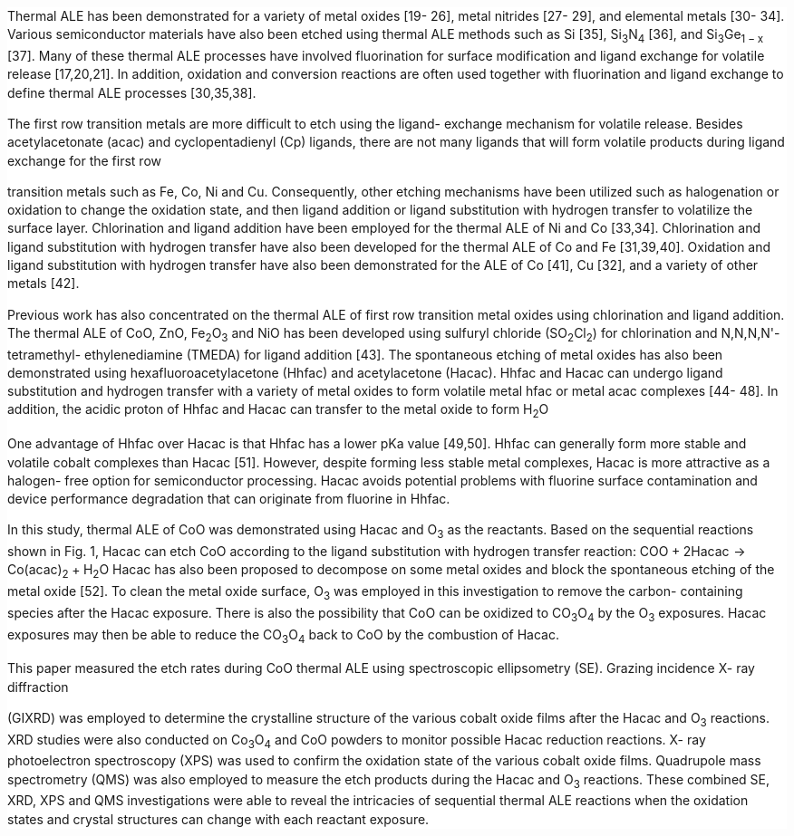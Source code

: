 Thermal ALE has been demonstrated for a variety of metal oxides [19- 26], metal nitrides [27- 29], and elemental metals [30- 34]. Various semiconductor materials have also been etched using thermal ALE methods such as Si [35],  $\mathrm{Si_3N_4}$  [36], and  $\mathrm{Si_3Ge_{1 - x}}$  [37]. Many of these thermal ALE processes have involved fluorination for surface modification and ligand exchange for volatile release [17,20,21]. In addition, oxidation and conversion reactions are often used together with fluorination and ligand exchange to define thermal ALE processes [30,35,38].

The first row transition metals are more difficult to etch using the ligand- exchange mechanism for volatile release. Besides acetylacetonate (acac) and cyclopentadienyl (Cp) ligands, there are not many ligands that will form volatile products during ligand exchange for the first row

transition metals such as Fe, Co, Ni and Cu. Consequently, other etching mechanisms have been utilized such as halogenation or oxidation to change the oxidation state, and then ligand addition or ligand substitution with hydrogen transfer to volatilize the surface layer. Chlorination and ligand addition have been employed for the thermal ALE of Ni and Co [33,34]. Chlorination and ligand substitution with hydrogen transfer have also been developed for the thermal ALE of Co and Fe [31,39,40]. Oxidation and ligand substitution with hydrogen transfer have also been demonstrated for the ALE of Co [41], Cu [32], and a variety of other metals [42].

Previous work has also concentrated on the thermal ALE of first row transition metal oxides using chlorination and ligand addition. The thermal ALE of CoO, ZnO,  $\mathrm{Fe_2O_3}$  and  $\mathrm{NiO}$  has been developed using sulfuryl chloride  $\mathrm{(SO_2Cl_2)}$  for chlorination and N,N,N,N'- tetramethyl- ethylenediamine (TMEDA) for ligand addition [43]. The spontaneous etching of metal oxides has also been demonstrated using hexafluoroacetylacetone (Hhfac) and acetylacetone (Hacac). Hhfac and Hacac can undergo ligand substitution and hydrogen transfer with a variety of metal oxides to form volatile metal hfac or metal acac complexes [44- 48]. In addition, the acidic proton of Hhfac and Hacac can transfer to the metal oxide to form  $\mathrm{H_2O}$

One advantage of Hhfac over Hacac is that Hhfac has a lower pKa value [49,50]. Hhfac can generally form more stable and volatile cobalt complexes than Hacac [51]. However, despite forming less stable metal complexes, Hacac is more attractive as a halogen- free option for semiconductor processing. Hacac avoids potential problems with fluorine surface contamination and device performance degradation that can originate from fluorine in Hhfac.

In this study, thermal ALE of CoO was demonstrated using Hacac and  $\mathrm{O_3}$  as the reactants. Based on the sequential reactions shown in Fig. 1, Hacac can etch CoO according to the ligand substitution with hydrogen transfer reaction:  $\mathrm{COO + 2Hacac\rightarrow Co(acac)_2 + H_2O}$  Hacac has also been proposed to decompose on some metal oxides and block the spontaneous etching of the metal oxide [52]. To clean the metal oxide surface,  $\mathrm{O_3}$  was employed in this investigation to remove the carbon- containing species after the Hacac exposure. There is also the possibility that CoO can be oxidized to  $\mathrm{CO_3O_4}$  by the  $\mathrm{O_3}$  exposures. Hacac exposures may then be able to reduce the  $\mathrm{CO_3O_4}$  back to CoO by the combustion of Hacac.

This paper measured the etch rates during CoO thermal ALE using spectroscopic ellipsometry (SE). Grazing incidence X- ray diffraction

(GIXRD) was employed to determine the crystalline structure of the various cobalt oxide films after the Hacac and  $\mathrm{O_3}$  reactions. XRD studies were also conducted on  $\mathrm{Co_3O_4}$  and CoO powders to monitor possible Hacac reduction reactions. X- ray photoelectron spectroscopy (XPS) was used to confirm the oxidation state of the various cobalt oxide films. Quadrupole mass spectrometry (QMS) was also employed to measure the etch products during the Hacac and  $\mathrm{O_3}$  reactions. These combined SE, XRD, XPS and QMS investigations were able to reveal the intricacies of sequential thermal ALE reactions when the oxidation states and crystal structures can change with each reactant exposure.
